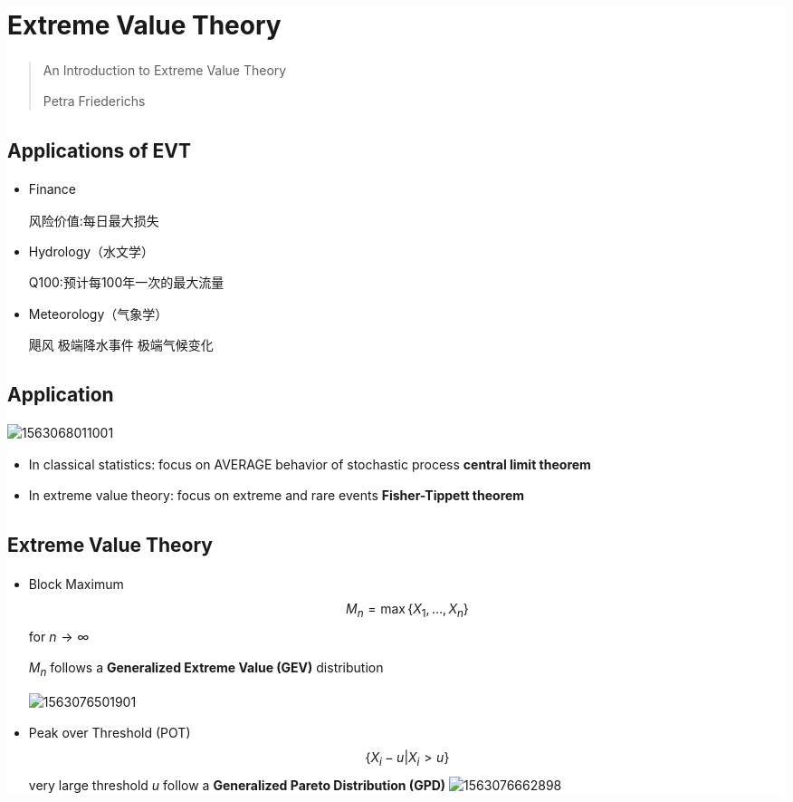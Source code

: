 # Extreme Value Theory

>   An Introduction to Extreme Value Theory
>
>   Petra Friederichs

## Applications of EVT

-   Finance

    风险价值:每日最大损失

-   Hydrology（水文学）

    Q100:预计每100年一次的最大流量

-   Meteorology（气象学）

    飓风
    极端降水事件
    极端气候变化

## Application

![1563068011001](C:\Users\ThinkToKnow\AppData\Roaming\Typora\typora-user-images\1563068011001.png)

-   In classical statistics: focus on AVERAGE behavior of stochastic process
    **central limit theorem**

-   In extreme value theory: focus on extreme and rare
    events
    **Fisher-Tippett theorem**


## Extreme Value Theory

-   Block Maximum
    $$
    M_n=\max\{X_1,\dots,X_n\}
    $$
    for $n\to\infty$

    $M_n$ follows a **Generalized Extreme Value (GEV)** distribution

    ![1563076501901](C:\Users\ThinkToKnow\AppData\Roaming\Typora\typora-user-images\1563076501901.png)

-   Peak over Threshold (POT)
    $$
    \{X_i-u|X_i>u\}
    $$
    very large threshold $u$ follow a **Generalized Pareto Distribution (GPD)**
    ![1563076662898](C:\Users\ThinkToKnow\AppData\Roaming\Typora\typora-user-images\1563076662898.png)
